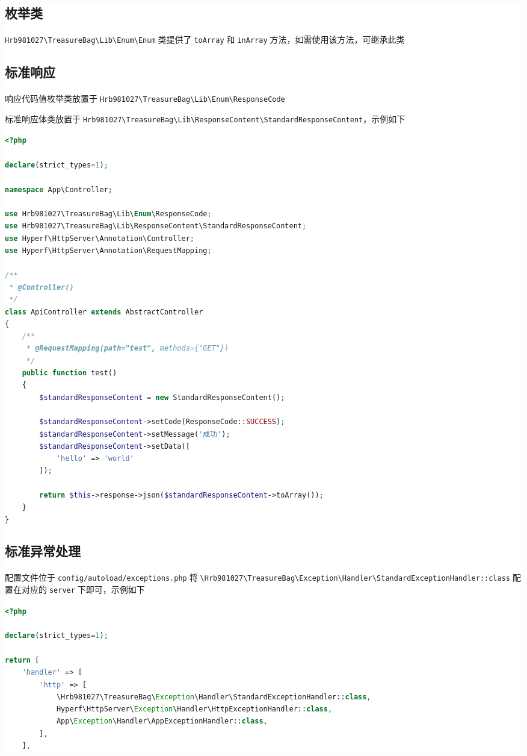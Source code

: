 ## 枚举类

`Hrb981027\TreasureBag\Lib\Enum\Enum` 类提供了 `toArray` 和 `inArray` 方法，如需使用该方法，可继承此类

## 标准响应

响应代码值枚举类放置于 `Hrb981027\TreasureBag\Lib\Enum\ResponseCode`

标准响应体类放置于 `Hrb981027\TreasureBag\Lib\ResponseContent\StandardResponseContent`，示例如下

```php
<?php

declare(strict_types=1);

namespace App\Controller;

use Hrb981027\TreasureBag\Lib\Enum\ResponseCode;
use Hrb981027\TreasureBag\Lib\ResponseContent\StandardResponseContent;
use Hyperf\HttpServer\Annotation\Controller;
use Hyperf\HttpServer\Annotation\RequestMapping;

/**
 * @Controller()
 */
class ApiController extends AbstractController
{
    /**
     * @RequestMapping(path="test", methods={"GET"})
     */
    public function test()
    {
        $standardResponseContent = new StandardResponseContent();

        $standardResponseContent->setCode(ResponseCode::SUCCESS);
        $standardResponseContent->setMessage('成功');
        $standardResponseContent->setData([
            'hello' => 'world'
        ]);

        return $this->response->json($standardResponseContent->toArray());
    }
}
```

## 标准异常处理

配置文件位于 `config/autoload/exceptions.php` 将 `\Hrb981027\TreasureBag\Exception\Handler\StandardExceptionHandler::class`
配置在对应的 `server` 下即可，示例如下

```php
<?php

declare(strict_types=1);

return [
    'handler' => [
        'http' => [
            \Hrb981027\TreasureBag\Exception\Handler\StandardExceptionHandler::class,
            Hyperf\HttpServer\Exception\Handler\HttpExceptionHandler::class,
            App\Exception\Handler\AppExceptionHandler::class,
        ],
    ],
```